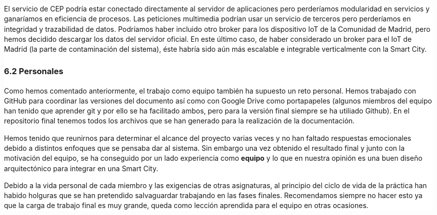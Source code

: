 El servicio de CEP podría estar conectado directamente al servidor de aplicaciones pero perderíamos modularidad en servicios y ganaríamos en eficiencia de procesos. Las peticiones multimedia podrían usar un servicio de terceros pero perderíamos en integridad y trazabilidad de datos. Podríamos haber incluido otro broker para los dispositivo IoT de la Comunidad de Madrid, pero hemos decidido descargar los datos del servidor oficial. En este último caso, de haber considerado un broker para el IoT de Madrid (la parte de contaminación del sistema), éste habría sido aún más escalable e integrable verticalmente con la Smart City.


### 6.2 Personales

Como hemos comentado anteriormente, el trabajo como equipo también ha supuesto un reto personal. Hemos trabajado con GitHub para coordinar las versiones del documento así como con Google Drive como portapapeles (algunos miembros del equipo han tenido que aprender git y por ello se ha facilitado ambos, pero para la versión final siempre se ha utiliado Github). En el repositorio final tenemos todos los archivos que se han generado para la realización de la documentación.

Hemos tenido que reunirnos para determinar el alcance del proyecto varias veces y no han faltado respuestas emocionales debido a distintos enfoques que se pensaba dar al sistema. Sin embargo una vez obtenido el resultado final y junto con la motivación del equipo, se ha conseguido por un lado experiencia como **equipo** y lo que en nuestra opinión es una buen diseño arquitectónico para integrar en una Smart City.

Debido a la vida personal de cada miembro y las exigencias de otras asignaturas, al principio del ciclo de vida de la práctica han habido holguras que se han pretendido salvaguardar trabajando en las fases finales. Recomendamos siempre no hacer esto ya que la carga de trabajo final es muy grande, queda como lección aprendida para el equipo en otras ocasiones.
